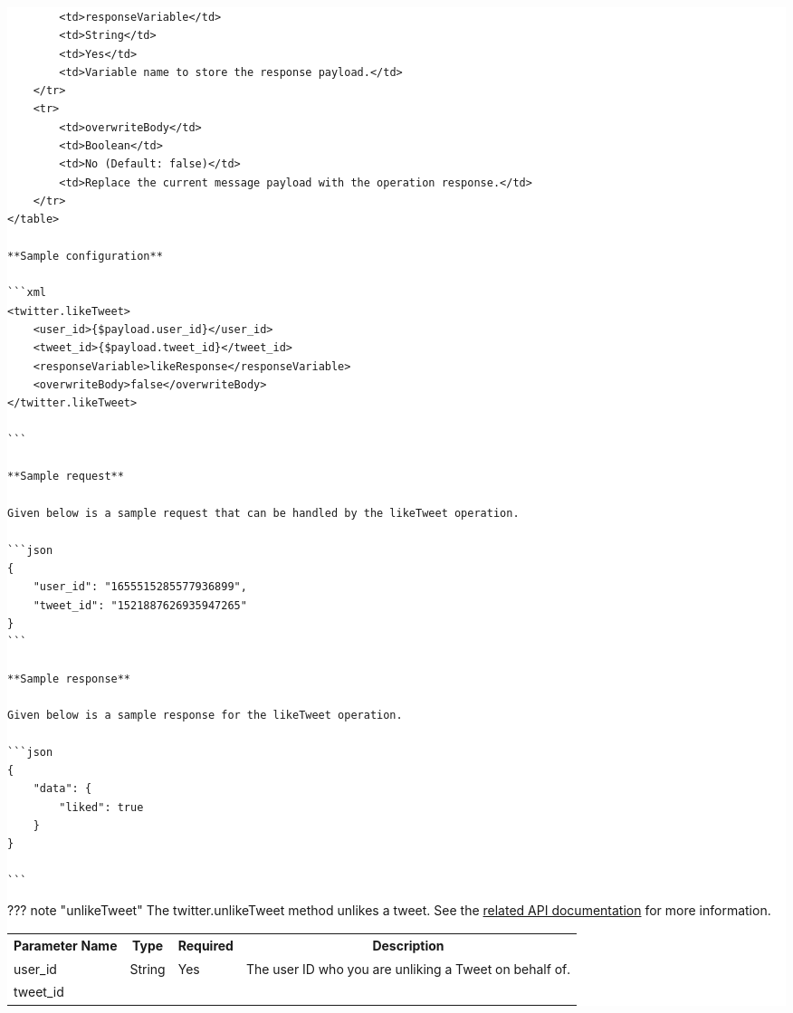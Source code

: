             <td>responseVariable</td>
            <td>String</td>
            <td>Yes</td>
            <td>Variable name to store the response payload.</td>
        </tr>
        <tr>
            <td>overwriteBody</td>
            <td>Boolean</td>
            <td>No (Default: false)</td>
            <td>Replace the current message payload with the operation response.</td>
        </tr>
    </table>

    **Sample configuration**
    
    ```xml
    <twitter.likeTweet>
        <user_id>{$payload.user_id}</user_id>
        <tweet_id>{$payload.tweet_id}</tweet_id>
        <responseVariable>likeResponse</responseVariable>
        <overwriteBody>false</overwriteBody>
    </twitter.likeTweet>

    ```

    **Sample request**
    
    Given below is a sample request that can be handled by the likeTweet operation.
        
    ```json
    {
        "user_id": "1655515285577936899",
        "tweet_id": "1521887626935947265"
    }
    ```    
      
    **Sample response**
    
    Given below is a sample response for the likeTweet operation.
    
    ```json
    {
        "data": {
            "liked": true
        }
    }

    ``` 

??? note "unlikeTweet"
    The twitter.unlikeTweet method unlikes a tweet. See the [related API documentation](https://developer.twitter.com/en/docs/twitter-api/tweets/likes/api-reference/delete-users-id-likes-tweet_id) for more information.
    <table>
        <tr>
            <th>Parameter Name</th>
            <th>Type</th>
            <th>Required</th>
            <th>Description</th>
        </tr>
        <tr>
            <td>user_id</td>
            <td>String</td>
            <td>Yes</td>
            <td>The user ID who you are unliking a Tweet on behalf of.</td>
        </tr>
        <tr>
            <td>tweet_id</td>